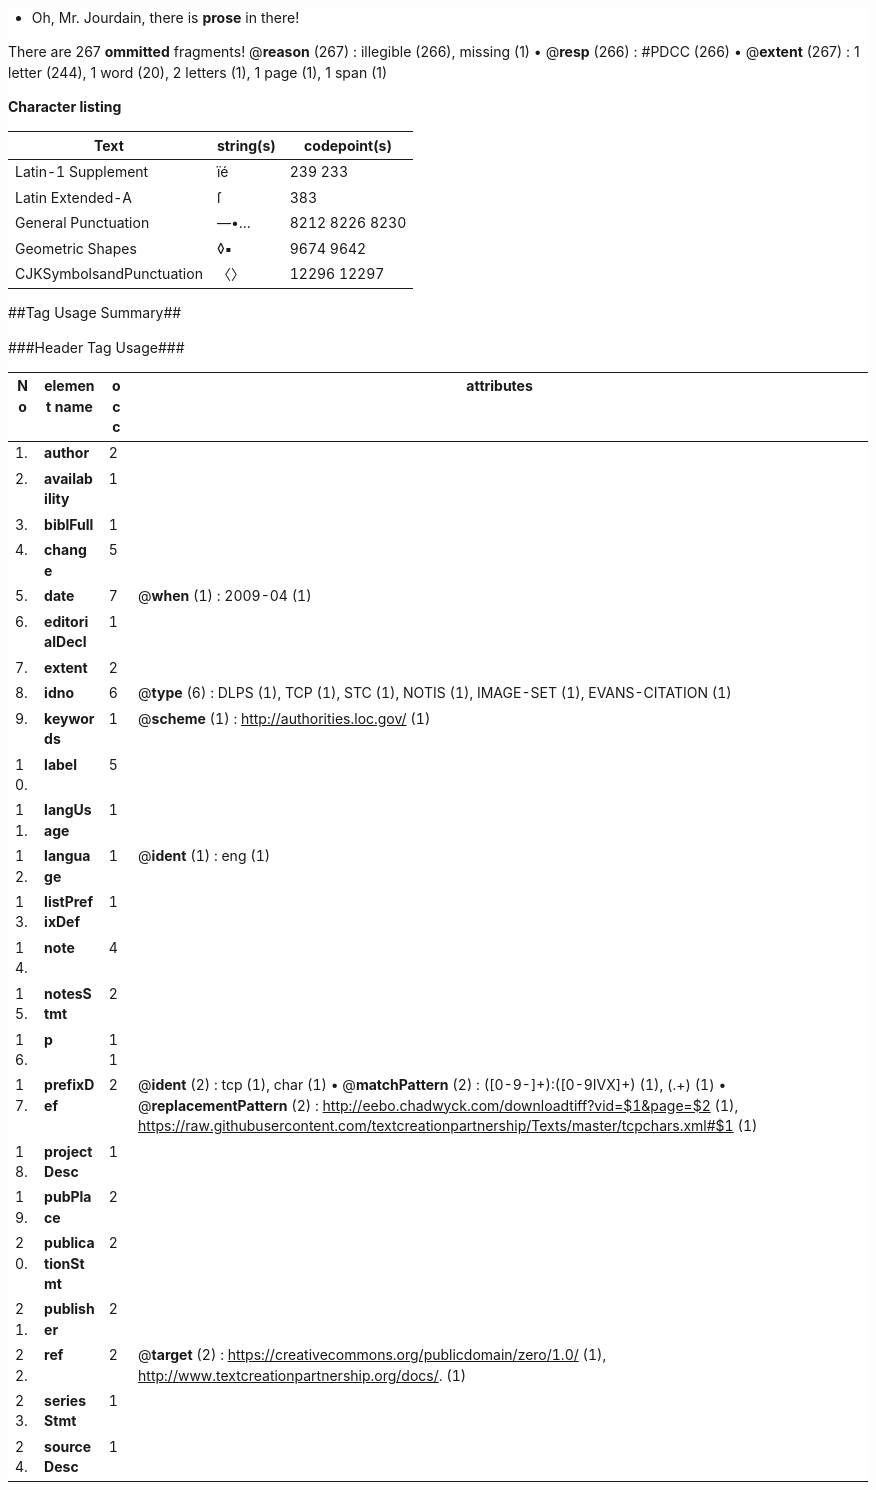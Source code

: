   * Oh, Mr. Jourdain, there is **prose** in there!

There are 267 **ommitted** fragments! 
 @__reason__ (267) : illegible (266), missing (1)  •  @__resp__ (266) : #PDCC (266)  •  @__extent__ (267) : 1 letter (244), 1 word (20), 2 letters (1), 1 page (1), 1 span (1)

**Character listing**


|Text|string(s)|codepoint(s)|
|---|---|---|
|Latin-1 Supplement|ïé|239 233|
|Latin Extended-A|ſ|383|
|General Punctuation|—•…|8212 8226 8230|
|Geometric Shapes|◊▪|9674 9642|
|CJKSymbolsandPunctuation|〈〉|12296 12297|

##Tag Usage Summary##

###Header Tag Usage###

|No|element name|occ|attributes|
|---|---|---|---|
|1.|__author__|2||
|2.|__availability__|1||
|3.|__biblFull__|1||
|4.|__change__|5||
|5.|__date__|7| @__when__ (1) : 2009-04 (1)|
|6.|__editorialDecl__|1||
|7.|__extent__|2||
|8.|__idno__|6| @__type__ (6) : DLPS (1), TCP (1), STC (1), NOTIS (1), IMAGE-SET (1), EVANS-CITATION (1)|
|9.|__keywords__|1| @__scheme__ (1) : http://authorities.loc.gov/ (1)|
|10.|__label__|5||
|11.|__langUsage__|1||
|12.|__language__|1| @__ident__ (1) : eng (1)|
|13.|__listPrefixDef__|1||
|14.|__note__|4||
|15.|__notesStmt__|2||
|16.|__p__|11||
|17.|__prefixDef__|2| @__ident__ (2) : tcp (1), char (1)  •  @__matchPattern__ (2) : ([0-9\-]+):([0-9IVX]+) (1), (.+) (1)  •  @__replacementPattern__ (2) : http://eebo.chadwyck.com/downloadtiff?vid=$1&page=$2 (1), https://raw.githubusercontent.com/textcreationpartnership/Texts/master/tcpchars.xml#$1 (1)|
|18.|__projectDesc__|1||
|19.|__pubPlace__|2||
|20.|__publicationStmt__|2||
|21.|__publisher__|2||
|22.|__ref__|2| @__target__ (2) : https://creativecommons.org/publicdomain/zero/1.0/ (1), http://www.textcreationpartnership.org/docs/. (1)|
|23.|__seriesStmt__|1||
|24.|__sourceDesc__|1||